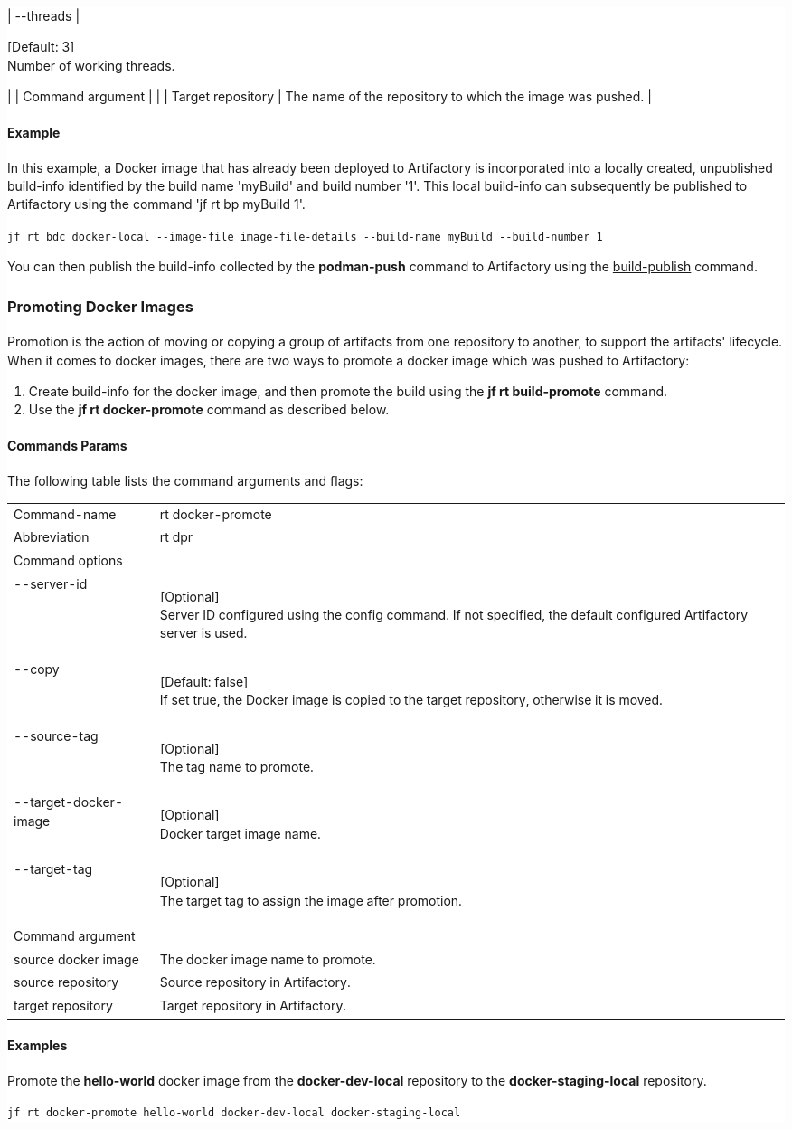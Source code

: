 | --threads         | <p>[Default: 3]<br>Number of working threads.</p>                                                                                                                                                                                 |
| Command argument  |                                                                                                                                                                                                                                   |
| Target repository | The name of the repository to which the image was pushed.                                                                                                                                                                         |

#### Example

In this example, a Docker image that has already been deployed to Artifactory is incorporated into a locally created, unpublished build-info identified by the build name 'myBuild' and build number '1'. This local build-info can subsequently be published to Artifactory using the command 'jf rt bp myBuild 1'.

```
jf rt bdc docker-local --image-file image-file-details --build-name myBuild --build-number 1
```

You can then publish the build-info collected by the **podman-push** command to Artifactory using the [build-publish](https://docs.jfrog-applications.jfrog.io/jfrog-applications/jfrog-cli/cli-for-jfrog-artifactory#publishing-build-info) command.

### Promoting Docker Images

Promotion is the action of moving or copying a group of artifacts from one repository to another, to support the artifacts' lifecycle. When it comes to docker images, there are two ways to promote a docker image which was pushed to Artifactory:

1. Create build-info for the docker image, and then promote the build using the **jf rt build-promote** command.
2. Use the **jf rt docker-promote** command as described below.

#### Commands Params

The following table lists the command arguments and flags:

|                       |                                                                                                                                          |
|-----------------------|------------------------------------------------------------------------------------------------------------------------------------------|
| Command-name          | rt docker-promote                                                                                                                        |
| Abbreviation          | rt dpr                                                                                                                                   |
| Command options       |                                                                                                                                          |
| --server-id           | <p>[Optional]<br>Server ID configured using the config command. If not specified, the default configured Artifactory server is used.</p> |
| --copy                | <p>[Default: false]<br>If set true, the Docker image is copied to the target repository, otherwise it is moved.</p>                      |
| --source-tag          | <p>[Optional]<br>The tag name to promote.</p>                                                                                            |
| --target-docker-image | <p>[Optional]<br>Docker target image name.</p>                                                                                           |
| --target-tag          | <p>[Optional]<br>The target tag to assign the image after promotion.</p>                                                                 |
| Command argument      |                                                                                                                                          |
| source docker image   | The docker image name to promote.                                                                                                        |
| source repository     | Source repository in Artifactory.                                                                                                        |
| target repository     | Target repository in Artifactory.                                                                                                        |

#### Examples

Promote the **hello-world** docker image from the **docker-dev-local** repository to the **docker-staging-local** repository.

```
jf rt docker-promote hello-world docker-dev-local docker-staging-local
```
